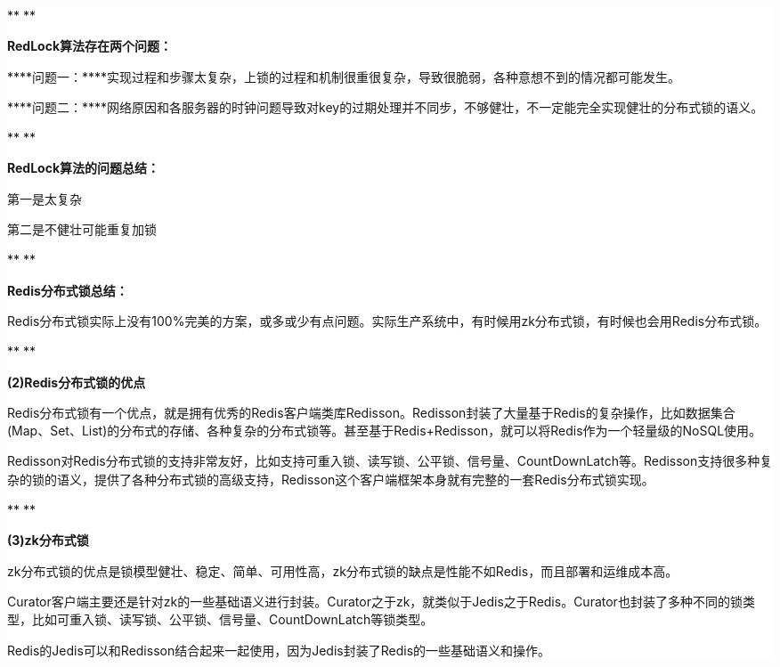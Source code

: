 **
**

**RedLock算法存在两个问题：**

***\*问题一：\****实现过程和步骤太复杂，上锁的过程和机制很重很复杂，导致很脆弱，各种意想不到的情况都可能发生。

***\*问题二：\****网络原因和各服务器的时钟问题导致对key的过期处理并不同步，不够健壮，不一定能完全实现健壮的分布式锁的语义。

**
**

**RedLock算法的问题总结：**

第一是太复杂

第二是不健壮可能重复加锁

**
**

**Redis分布式锁总结：**

Redis分布式锁实际上没有100%完美的方案，或多或少有点问题。实际生产系统中，有时候用zk分布式锁，有时候也会用Redis分布式锁。

**
**

**(2)Redis分布式锁的优点**

Redis分布式锁有一个优点，就是拥有优秀的Redis客户端类库Redisson。Redisson封装了大量基于Redis的复杂操作，比如数据集合(Map、Set、List)的分布式的存储、各种复杂的分布式锁等。甚至基于Redis+Redisson，就可以将Redis作为一个轻量级的NoSQL使用。



Redisson对Redis分布式锁的支持非常友好，比如支持可重入锁、读写锁、公平锁、信号量、CountDownLatch等。Redisson支持很多种复杂的锁的语义，提供了各种分布式锁的高级支持，Redisson这个客户端框架本身就有完整的一套Redis分布式锁实现。

**
**

**(3)zk分布式锁**

zk分布式锁的优点是锁模型健壮、稳定、简单、可用性高，zk分布式锁的缺点是性能不如Redis，而且部署和运维成本高。



Curator客户端主要还是针对zk的一些基础语义进行封装。Curator之于zk，就类似于Jedis之于Redis。Curator也封装了多种不同的锁类型，比如可重入锁、读写锁、公平锁、信号量、CountDownLatch等锁类型。



Redis的Jedis可以和Redisson结合起来一起使用，因为Jedis封装了Redis的一些基础语义和操作。
